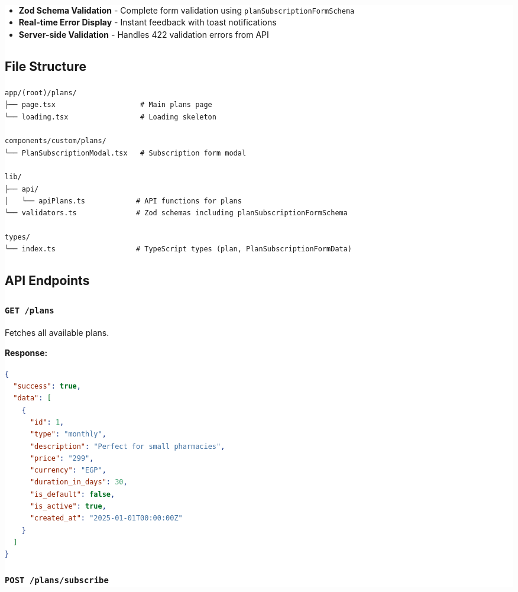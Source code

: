 - **Zod Schema Validation** - Complete form validation using `planSubscriptionFormSchema`
- **Real-time Error Display** - Instant feedback with toast notifications
- **Server-side Validation** - Handles 422 validation errors from API

## File Structure

```
app/(root)/plans/
├── page.tsx                    # Main plans page
└── loading.tsx                 # Loading skeleton

components/custom/plans/
└── PlanSubscriptionModal.tsx   # Subscription form modal

lib/
├── api/
│   └── apiPlans.ts            # API functions for plans
└── validators.ts              # Zod schemas including planSubscriptionFormSchema

types/
└── index.ts                   # TypeScript types (plan, PlanSubscriptionFormData)
```

## API Endpoints

### `GET /plans`

Fetches all available plans.

**Response:**

```json
{
  "success": true,
  "data": [
    {
      "id": 1,
      "type": "monthly",
      "description": "Perfect for small pharmacies",
      "price": "299",
      "currency": "EGP",
      "duration_in_days": 30,
      "is_default": false,
      "is_active": true,
      "created_at": "2025-01-01T00:00:00Z"
    }
  ]
}
```

### `POST /plans/subscribe`
